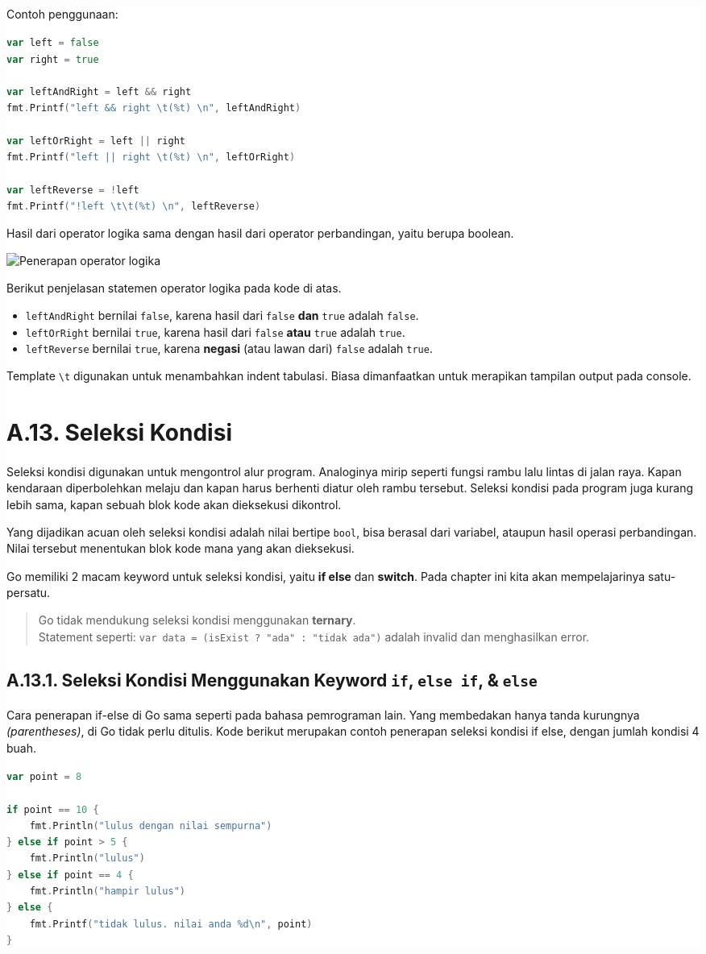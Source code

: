 Contoh penggunaan:

```go
var left = false
var right = true

var leftAndRight = left && right
fmt.Printf("left && right \t(%t) \n", leftAndRight)

var leftOrRight = left || right
fmt.Printf("left || right \t(%t) \n", leftOrRight)

var leftReverse = !left
fmt.Printf("!left \t\t(%t) \n", leftReverse)
```

Hasil dari operator logika sama dengan hasil dari operator perbandingan, yaitu berupa boolean.

![Penerapan operator logika](/assets/images//A_operator_2_operator_logical.png)

Berikut penjelasan statemen operator logika pada kode di atas.

- `leftAndRight` bernilai `false`, karena hasil dari `false` **dan** `true` adalah `false`.
- `leftOrRight` bernilai `true`, karena hasil dari `false` **atau** `true` adalah `true`.
- `leftReverse` bernilai `true`, karena **negasi** (atau lawan dari) `false` adalah `true`.

Template `\t` digunakan untuk menambahkan indent tabulasi. Biasa dimanfaatkan untuk merapikan tampilan output pada console.

# A.13. Seleksi Kondisi

Seleksi kondisi digunakan untuk mengontrol alur program. Analoginya mirip seperti fungsi rambu lalu lintas di jalan raya. Kapan kendaraan diperbolehkan melaju dan kapan harus berhenti diatur oleh rambu tersebut. Seleksi kondisi pada program juga kurang lebih sama, kapan sebuah blok kode akan dieksekusi dikontrol.

Yang dijadikan acuan oleh seleksi kondisi adalah nilai bertipe `bool`, bisa berasal dari variabel, ataupun hasil operasi perbandingan. Nilai tersebut menentukan blok kode mana yang akan dieksekusi.

Go memiliki 2 macam keyword untuk seleksi kondisi, yaitu **if else** dan **switch**. Pada chapter ini kita akan mempelajarinya satu-persatu.

> Go tidak mendukung seleksi kondisi menggunakan **ternary**.<br />Statement seperti: `var data = (isExist ? "ada" : "tidak ada")` adalah invalid dan menghasilkan error.

## A.13.1. Seleksi Kondisi Menggunakan Keyword `if`, `else if`, & `else`

Cara penerapan if-else di Go sama seperti pada bahasa pemrograman lain. Yang membedakan hanya tanda kurungnya _(parentheses)_, di Go tidak perlu ditulis. Kode berikut merupakan contoh penerapan seleksi kondisi if else, dengan jumlah kondisi 4 buah.

```go
var point = 8

if point == 10 {
    fmt.Println("lulus dengan nilai sempurna")
} else if point > 5 {
    fmt.Println("lulus")
} else if point == 4 {
    fmt.Println("hampir lulus")
} else {
    fmt.Printf("tidak lulus. nilai anda %d\n", point)
}
```
